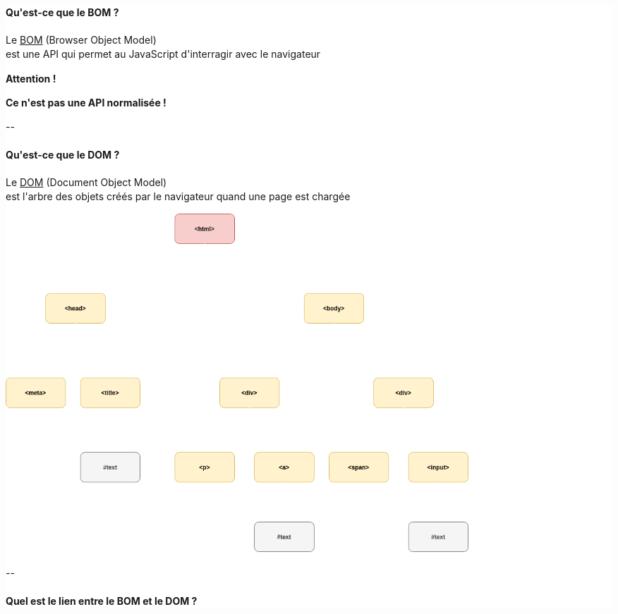 #### Qu'est-ce que le BOM ?


Le [BOM](https://www.w3schools.com/js/js_window.asp) (Browser Object Model) \
est une API qui permet au JavaScript d'interragir avec le navigateur

**Attention !**

**Ce n'est pas une API normalisée !**

--

#### Qu'est-ce que le DOM ?


Le [DOM](https://www.w3schools.com/js/js_htmldom.asp) (Document Object Model) \
est l'arbre des objets créés par le navigateur quand une page est chargée

<img src="images/dom.png" style="height: 480px;">

--

#### Quel est le lien entre le BOM et le DOM ?
